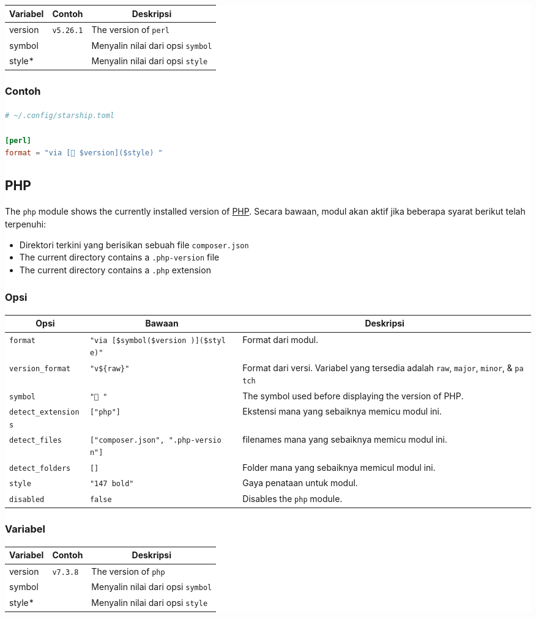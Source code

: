 | Variabel  | Contoh    | Deskripsi                         |
| --------- | --------- | --------------------------------- |
| version   | `v5.26.1` | The version of `perl`             |
| symbol    |           | Menyalin nilai dari opsi `symbol` |
| style\* |           | Menyalin nilai dari opsi `style`  |

### Contoh

```toml
# ~/.config/starship.toml

[perl]
format = "via [🦪 $version]($style) "
```

## PHP

The `php` module shows the currently installed version of [PHP](https://www.php.net/). Secara bawaan, modul akan aktif jika beberapa syarat berikut telah terpenuhi:

- Direktori terkini yang berisikan sebuah file `composer.json`
- The current directory contains a `.php-version` file
- The current directory contains a `.php` extension

### Opsi

| Opsi                | Bawaan                               | Deskripsi                                                                           |
| ------------------- | ------------------------------------ | ----------------------------------------------------------------------------------- |
| `format`            | `"via [$symbol($version )]($style)"` | Format dari modul.                                                                  |
| `version_format`    | `"v${raw}"`                          | Format dari versi. Variabel yang tersedia adalah `raw`, `major`, `minor`, & `patch` |
| `symbol`            | `"🐘 "`                               | The symbol used before displaying the version of PHP.                               |
| `detect_extensions` | `["php"]`                            | Ekstensi mana yang sebaiknya memicu modul ini.                                      |
| `detect_files`      | `["composer.json", ".php-version"]`  | filenames mana yang sebaiknya memicu modul ini.                                     |
| `detect_folders`    | `[]`                                 | Folder mana yang sebaiknya memicul modul ini.                                       |
| `style`             | `"147 bold"`                         | Gaya penataan untuk modul.                                                          |
| `disabled`          | `false`                              | Disables the `php` module.                                                          |

### Variabel

| Variabel  | Contoh   | Deskripsi                         |
| --------- | -------- | --------------------------------- |
| version   | `v7.3.8` | The version of `php`              |
| symbol    |          | Menyalin nilai dari opsi `symbol` |
| style\* |          | Menyalin nilai dari opsi `style`  |
